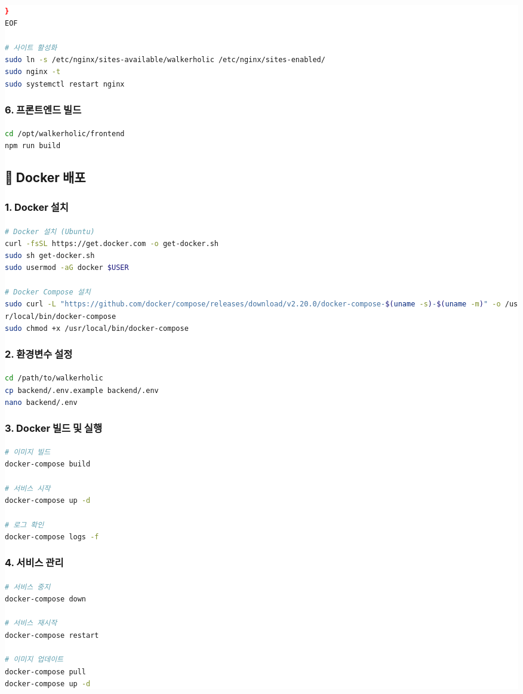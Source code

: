```bash
}
EOF

# 사이트 활성화
sudo ln -s /etc/nginx/sites-available/walkerholic /etc/nginx/sites-enabled/
sudo nginx -t
sudo systemctl restart nginx
```

### 6. 프론트엔드 빌드
```bash
cd /opt/walkerholic/frontend
npm run build
```

## 🐳 Docker 배포

### 1. Docker 설치
```bash
# Docker 설치 (Ubuntu)
curl -fsSL https://get.docker.com -o get-docker.sh
sudo sh get-docker.sh
sudo usermod -aG docker $USER

# Docker Compose 설치
sudo curl -L "https://github.com/docker/compose/releases/download/v2.20.0/docker-compose-$(uname -s)-$(uname -m)" -o /usr/local/bin/docker-compose
sudo chmod +x /usr/local/bin/docker-compose
```

### 2. 환경변수 설정
```bash
cd /path/to/walkerholic
cp backend/.env.example backend/.env
nano backend/.env
```

### 3. Docker 빌드 및 실행
```bash
# 이미지 빌드
docker-compose build

# 서비스 시작
docker-compose up -d

# 로그 확인
docker-compose logs -f
```

### 4. 서비스 관리
```bash
# 서비스 중지
docker-compose down

# 서비스 재시작
docker-compose restart

# 이미지 업데이트
docker-compose pull
docker-compose up -d
```
